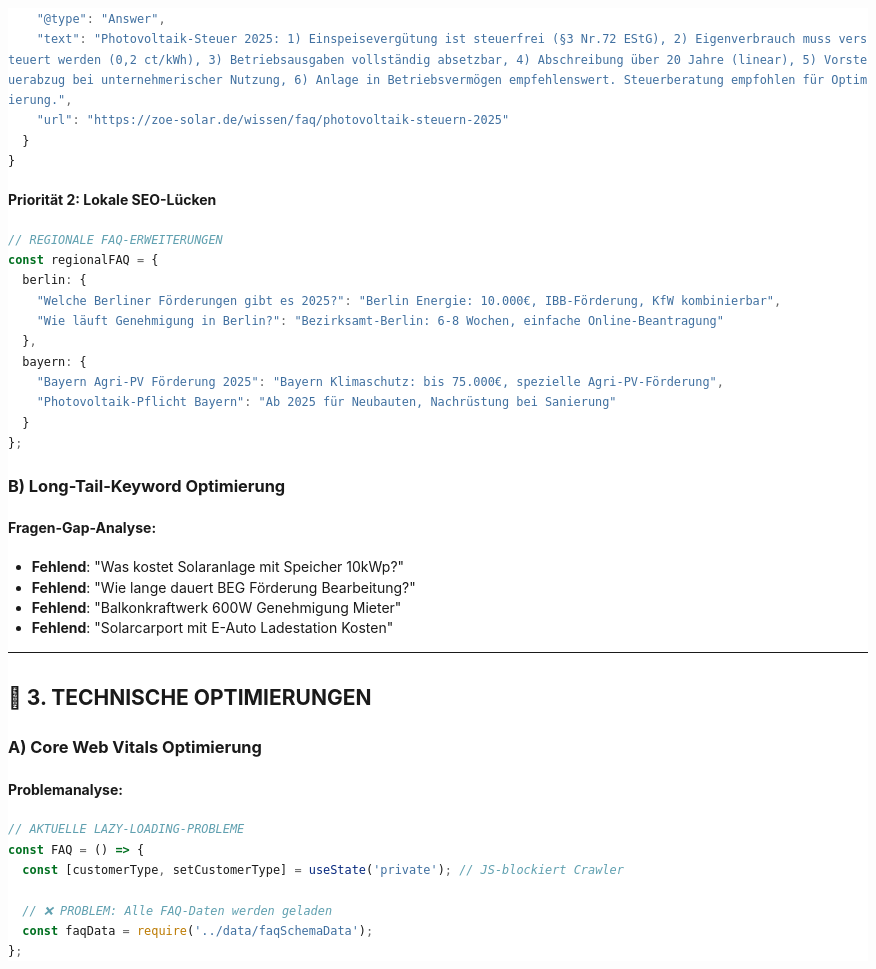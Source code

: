```typescript
    "@type": "Answer",
    "text": "Photovoltaik-Steuer 2025: 1) Einspeisevergütung ist steuerfrei (§3 Nr.72 EStG), 2) Eigenverbrauch muss versteuert werden (0,2 ct/kWh), 3) Betriebsausgaben vollständig absetzbar, 4) Abschreibung über 20 Jahre (linear), 5) Vorsteuerabzug bei unternehmerischer Nutzung, 6) Anlage in Betriebsvermögen empfehlenswert. Steuerberatung empfohlen für Optimierung.",
    "url": "https://zoe-solar.de/wissen/faq/photovoltaik-steuern-2025"
  }
}
```

#### **Priorität 2: Lokale SEO-Lücken**
```typescript
// REGIONALE FAQ-ERWEITERUNGEN
const regionalFAQ = {
  berlin: {
    "Welche Berliner Förderungen gibt es 2025?": "Berlin Energie: 10.000€, IBB-Förderung, KfW kombinierbar",
    "Wie läuft Genehmigung in Berlin?": "Bezirksamt-Berlin: 6-8 Wochen, einfache Online-Beantragung"
  },
  bayern: {
    "Bayern Agri-PV Förderung 2025": "Bayern Klimaschutz: bis 75.000€, spezielle Agri-PV-Förderung",
    "Photovoltaik-Pflicht Bayern": "Ab 2025 für Neubauten, Nachrüstung bei Sanierung"
  }
};
```

### **B) Long-Tail-Keyword Optimierung**

#### **Fragen-Gap-Analyse:**
- **Fehlend**: "Was kostet Solaranlage mit Speicher 10kWp?"
- **Fehlend**: "Wie lange dauert BEG Förderung Bearbeitung?"
- **Fehlend**: "Balkonkraftwerk 600W Genehmigung Mieter"
- **Fehlend**: "Solarcarport mit E-Auto Ladestation Kosten"

---

## 🔧 **3. TECHNISCHE OPTIMIERUNGEN**

### **A) Core Web Vitals Optimierung**

#### **Problemanalyse:**
```javascript
// AKTUELLE LAZY-LOADING-PROBLEME
const FAQ = () => {
  const [customerType, setCustomerType] = useState('private'); // JS-blockiert Crawler
  
  // ❌ PROBLEM: Alle FAQ-Daten werden geladen
  const faqData = require('../data/faqSchemaData');
};
```
